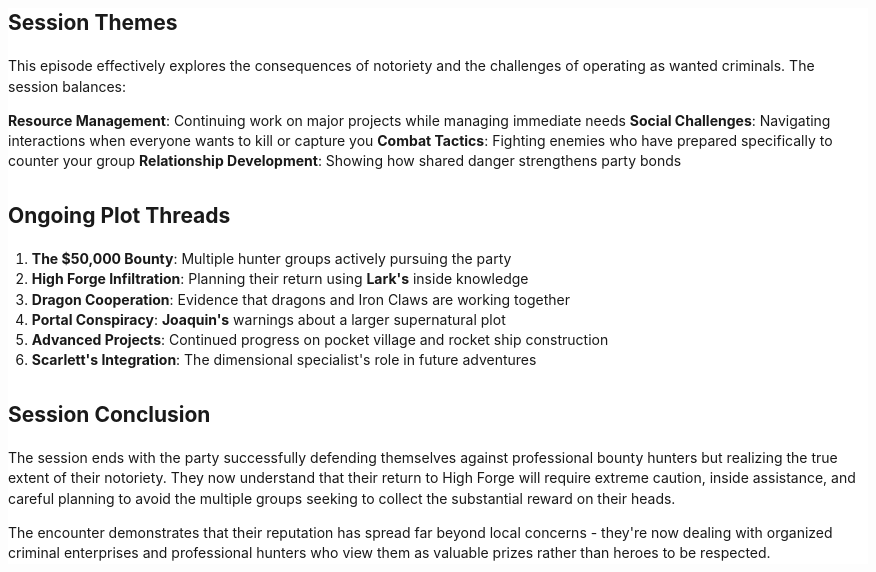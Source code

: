## Session Themes

This episode effectively explores the consequences of notoriety and the challenges of operating as wanted criminals. The session balances:

**Resource Management**: Continuing work on major projects while managing immediate needs
**Social Challenges**: Navigating interactions when everyone wants to kill or capture you
**Combat Tactics**: Fighting enemies who have prepared specifically to counter your group
**Relationship Development**: Showing how shared danger strengthens party bonds

## Ongoing Plot Threads

1. **The $50,000 Bounty**: Multiple hunter groups actively pursuing the party
2. **High Forge Infiltration**: Planning their return using **Lark's** inside knowledge
3. **Dragon Cooperation**: Evidence that dragons and Iron Claws are working together
4. **Portal Conspiracy**: **Joaquin's** warnings about a larger supernatural plot
5. **Advanced Projects**: Continued progress on pocket village and rocket ship construction
6. **Scarlett's Integration**: The dimensional specialist's role in future adventures

## Session Conclusion

The session ends with the party successfully defending themselves against professional bounty hunters but realizing the true extent of their notoriety. They now understand that their return to High Forge will require extreme caution, inside assistance, and careful planning to avoid the multiple groups seeking to collect the substantial reward on their heads.

The encounter demonstrates that their reputation has spread far beyond local concerns - they're now dealing with organized criminal enterprises and professional hunters who view them as valuable prizes rather than heroes to be respected.